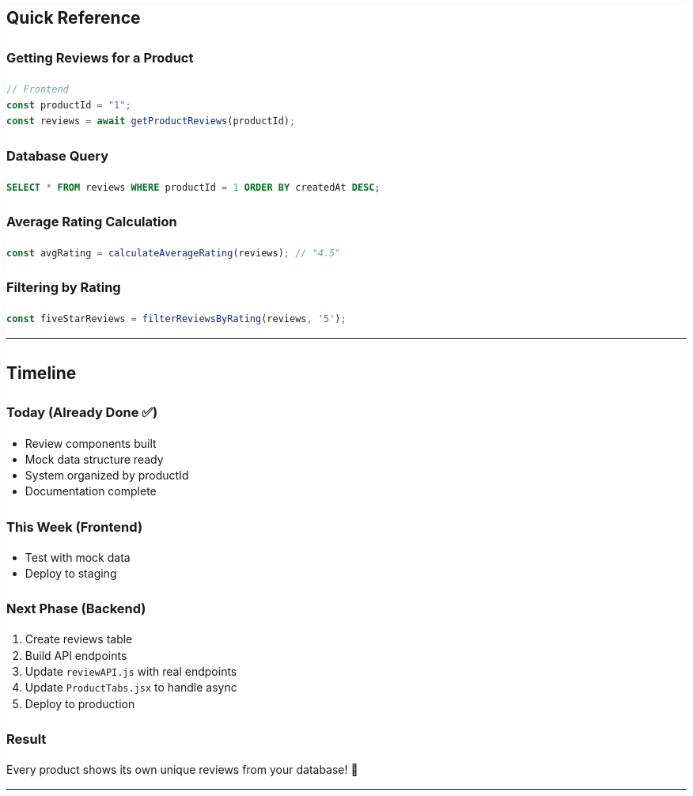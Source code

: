 ## Quick Reference

### Getting Reviews for a Product
```javascript
// Frontend
const productId = "1";
const reviews = await getProductReviews(productId);
```

### Database Query
```sql
SELECT * FROM reviews WHERE productId = 1 ORDER BY createdAt DESC;
```

### Average Rating Calculation
```javascript
const avgRating = calculateAverageRating(reviews); // "4.5"
```

### Filtering by Rating
```javascript
const fiveStarReviews = filterReviewsByRating(reviews, '5');
```

---

## Timeline

### Today (Already Done ✅)
- Review components built
- Mock data structure ready
- System organized by productId
- Documentation complete

### This Week (Frontend)
- Test with mock data
- Deploy to staging

### Next Phase (Backend)
1. Create reviews table
2. Build API endpoints
3. Update `reviewAPI.js` with real endpoints
4. Update `ProductTabs.jsx` to handle async
5. Deploy to production

### Result
Every product shows its own unique reviews from your database! 🚀

---
